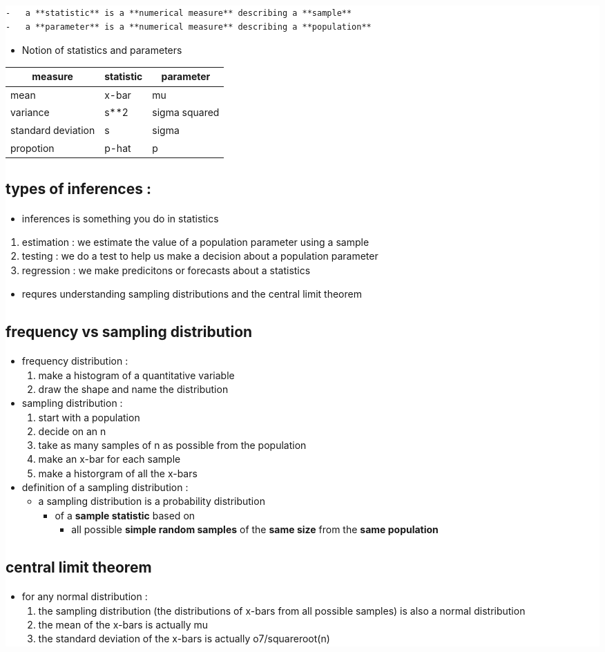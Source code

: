     -   a **statistic** is a **numerical measure** describing a **sample**
    -   a **parameter** is a **numerical measure** describing a **population**

-   Notion of statistics and parameters

| measure            | statistic | parameter     |
| ------------------ | --------- | ------------- |
| mean               | x-bar     | mu            |
| variance           | s\*\*2    | sigma squared |
| standard deviation | s         | sigma         |
| propotion          | p-hat     | p             |

## types of inferences :

-   inferences is something you do in statistics

1. estimation : we estimate the value of a population parameter using a sample
2. testing : we do a test to help us make a decision about a population parameter
3. regression : we make predicitons or forecasts about a statistics

-   requres understanding sampling distributions and the central limit theorem

## frequency vs sampling distribution

-   frequency distribution :
    1. make a histogram of a quantitative variable
    2. draw the shape and name the distribution
-   sampling distribution :
    1. start with a population
    2. decide on an n
    3. take as many samples of n as possible from the population
    4. make an x-bar for each sample
    5. make a historgram of all the x-bars
-   definition of a sampling distribution :
    -   a sampling distribution is a probability distribution
        -   of a **sample statistic** based on
            -   all possible **simple random samples** of the **same size** from the **same population**

## central limit theorem

-   for any normal distribution :
    1. the sampling distribution (the distributions of x-bars from all possible samples) is also a normal distribution
    2. the mean of the x-bars is actually mu
    3. the standard deviation of the x-bars is actually o7/squareroot(n)
